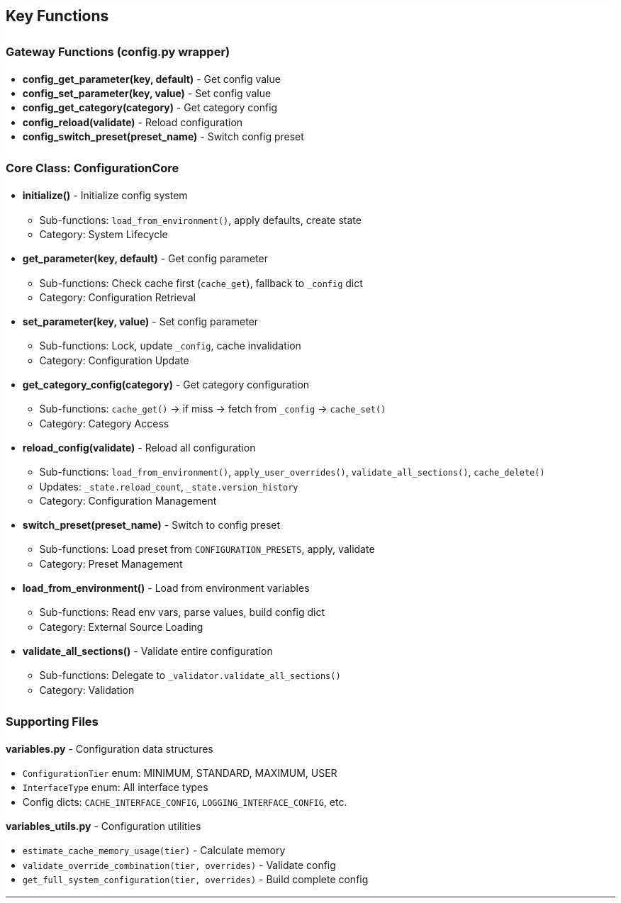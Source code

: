 ## Key Functions

### Gateway Functions (config.py wrapper)
- **config_get_parameter(key, default)** - Get config value
- **config_set_parameter(key, value)** - Set config value
- **config_get_category(category)** - Get category config
- **config_reload(validate)** - Reload configuration
- **config_switch_preset(preset_name)** - Switch config preset

### Core Class: ConfigurationCore

- **initialize()** - Initialize config system
  - Sub-functions: `load_from_environment()`, apply defaults, create state
  - Category: System Lifecycle

- **get_parameter(key, default)** - Get config parameter
  - Sub-functions: Check cache first (`cache_get`), fallback to `_config` dict
  - Category: Configuration Retrieval

- **set_parameter(key, value)** - Set config parameter
  - Sub-functions: Lock, update `_config`, cache invalidation
  - Category: Configuration Update

- **get_category_config(category)** - Get category configuration
  - Sub-functions: `cache_get()` → if miss → fetch from `_config` → `cache_set()`
  - Category: Category Access

- **reload_config(validate)** - Reload all configuration
  - Sub-functions: `load_from_environment()`, `apply_user_overrides()`, `validate_all_sections()`, `cache_delete()`
  - Updates: `_state.reload_count`, `_state.version_history`
  - Category: Configuration Management

- **switch_preset(preset_name)** - Switch to config preset
  - Sub-functions: Load preset from `CONFIGURATION_PRESETS`, apply, validate
  - Category: Preset Management

- **load_from_environment()** - Load from environment variables
  - Sub-functions: Read env vars, parse values, build config dict
  - Category: External Source Loading

- **validate_all_sections()** - Validate entire configuration
  - Sub-functions: Delegate to `_validator.validate_all_sections()`
  - Category: Validation

### Supporting Files

**variables.py** - Configuration data structures
- `ConfigurationTier` enum: MINIMUM, STANDARD, MAXIMUM, USER
- `InterfaceType` enum: All interface types
- Config dicts: `CACHE_INTERFACE_CONFIG`, `LOGGING_INTERFACE_CONFIG`, etc.

**variables_utils.py** - Configuration utilities
- `estimate_cache_memory_usage(tier)` - Calculate memory
- `validate_override_combination(tier, overrides)` - Validate config
- `get_full_system_configuration(tier, overrides)` - Build complete config

---